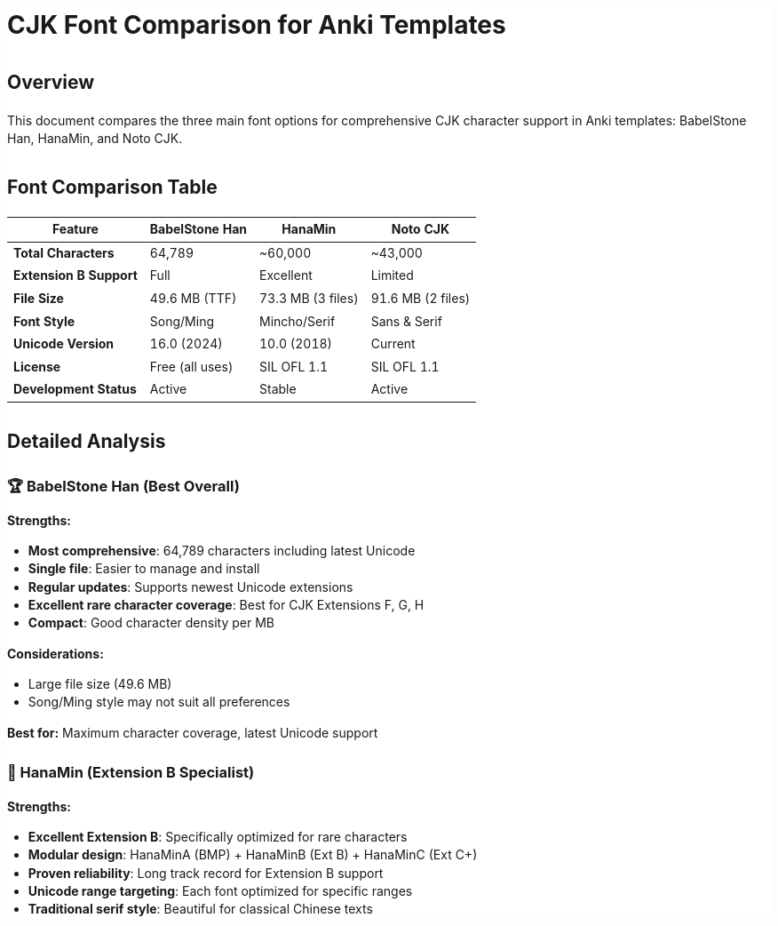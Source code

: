 # CJK Font Comparison for Anki Templates

## Overview

This document compares the three main font options for comprehensive CJK character support in Anki templates: BabelStone Han, HanaMin, and Noto CJK.

## Font Comparison Table

| Feature | BabelStone Han | HanaMin | Noto CJK |
|---------|----------------|---------|-----------|
| **Total Characters** | 64,789 | ~60,000 | ~43,000 |
| **Extension B Support** | Full | Excellent | Limited |
| **File Size** | 49.6 MB (TTF) | 73.3 MB (3 files) | 91.6 MB (2 files) |
| **Font Style** | Song/Ming | Mincho/Serif | Sans & Serif |
| **Unicode Version** | 16.0 (2024) | 10.0 (2018) | Current |
| **License** | Free (all uses) | SIL OFL 1.1 | SIL OFL 1.1 |
| **Development Status** | Active | Stable | Active |

## Detailed Analysis

### 🏆 BabelStone Han (Best Overall)

**Strengths:**
- **Most comprehensive**: 64,789 characters including latest Unicode
- **Single file**: Easier to manage and install
- **Regular updates**: Supports newest Unicode extensions
- **Excellent rare character coverage**: Best for CJK Extensions F, G, H
- **Compact**: Good character density per MB

**Considerations:**
- Large file size (49.6 MB)
- Song/Ming style may not suit all preferences

**Best for:** Maximum character coverage, latest Unicode support

### 🎯 HanaMin (Extension B Specialist)

**Strengths:**
- **Excellent Extension B**: Specifically optimized for rare characters
- **Modular design**: HanaMinA (BMP) + HanaMinB (Ext B) + HanaMinC (Ext C+)
- **Proven reliability**: Long track record for Extension B support
- **Unicode range targeting**: Each font optimized for specific ranges
- **Traditional serif style**: Beautiful for classical Chinese texts

